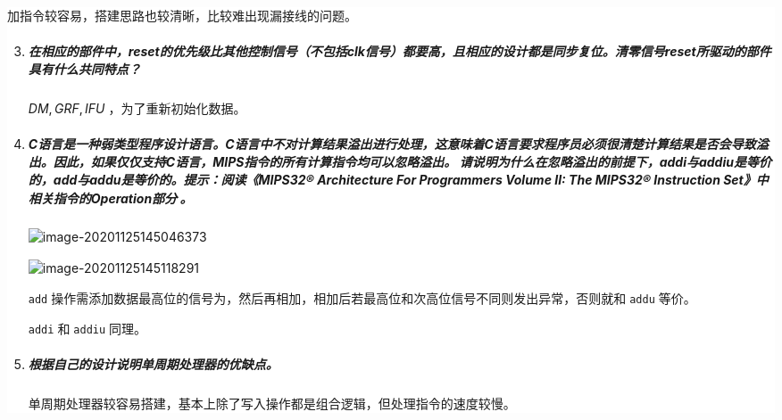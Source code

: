   加指令较容易，搭建思路也较清晰，比较难出现漏接线的问题。

   

3. ##### 在相应的部件中，**reset的优先级**比其他控制信号（不包括clk信号）都要**高**，且相应的设计都是**同步复位**。清零信号reset所驱动的部件具有什么共同特点？

   $DM,GRF,IFU$ ，为了重新初始化数据。

   

4. ##### C语言是一种弱类型程序设计语言。C语言中不对计算结果溢出进行处理，这意味着C语言要求程序员必须很清楚计算结果是否会导致溢出。因此，如果仅仅支持C语言，MIPS指令的所有计算指令均可以忽略溢出。 请说明为什么在忽略溢出的前提下，addi与addiu是等价的，add与addu是等价的。提示：阅读《MIPS32® Architecture For Programmers Volume II: The MIPS32® Instruction Set》中相关指令的Operation部分 。

   ![image-20201125145046373](C:\Users\jinann\AppData\Roaming\Typora\typora-user-images\image-20201125145046373.png)

   ![image-20201125145118291](C:\Users\jinann\AppData\Roaming\Typora\typora-user-images\image-20201125145118291.png)

   `add` 操作需添加数据最高位的信号为，然后再相加，相加后若最高位和次高位信号不同则发出异常，否则就和 `addu` 等价。

   `addi` 和 `addiu` 同理。

   

5. ##### 根据自己的设计说明单周期处理器的优缺点。

   单周期处理器较容易搭建，基本上除了写入操作都是组合逻辑，但处理指令的速度较慢。